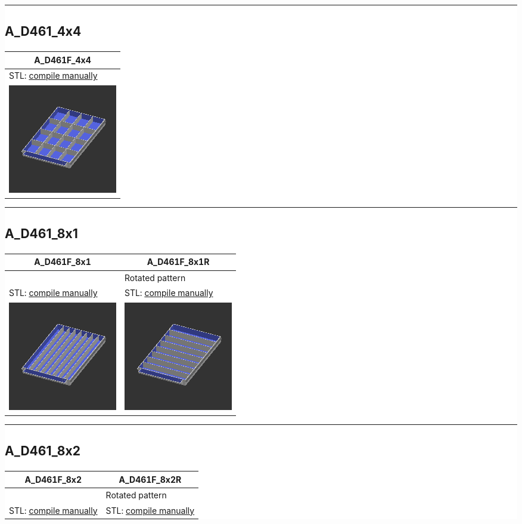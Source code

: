 
---
## A_D461_4x4
| **A_D461F_4x4** | 
| --- | 
| STL: [compile manually](https://github.com/CZDanol/DNLTray#how-to-compile) | 
| ![preview](png/A_D461F_4x4.png) | 


---
## A_D461_8x1
| **A_D461F_8x1** | **A_D461F_8x1R** | 
| --- | --- | 
|  | Rotated pattern | 
| STL: [compile manually](https://github.com/CZDanol/DNLTray#how-to-compile) | STL: [compile manually](https://github.com/CZDanol/DNLTray#how-to-compile) | 
| ![preview](png/A_D461F_8x1.png) | ![preview](png/A_D461F_8x1R.png) | 


---
## A_D461_8x2
| **A_D461F_8x2** | **A_D461F_8x2R** | 
| --- | --- | 
|  | Rotated pattern | 
| STL: [compile manually](https://github.com/CZDanol/DNLTray#how-to-compile) | STL: [compile manually](https://github.com/CZDanol/DNLTray#how-to-compile) | 